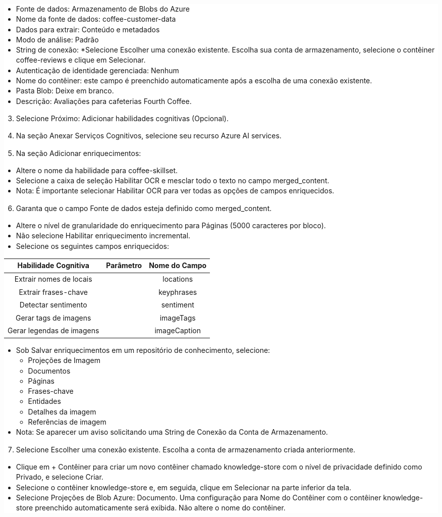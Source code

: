 - Fonte de dados: Armazenamento de Blobs do Azure
- Nome da fonte de dados: coffee-customer-data
- Dados para extrair: Conteúdo e metadados
- Modo de análise: Padrão
- String de conexão: *Selecione Escolher uma conexão existente. Escolha sua conta de armazenamento, selecione o contêiner coffee-reviews e clique em Selecionar.
- Autenticação de identidade gerenciada: Nenhum
- Nome do contêiner: este campo é preenchido automaticamente após a escolha de uma conexão existente.
- Pasta Blob: Deixe em branco.
- Descrição: Avaliações para cafeterias Fourth Coffee.

3. Selecione Próximo: Adicionar habilidades cognitivas (Opcional).

4. Na seção Anexar Serviços Cognitivos, selecione seu recurso Azure AI services.

5. Na seção Adicionar enriquecimentos:

- Altere o nome da habilidade para coffee-skillset.
- Selecione a caixa de seleção Habilitar OCR e mesclar todo o texto no campo merged_content.
- Nota: É importante selecionar Habilitar OCR para ver todas as opções de campos enriquecidos.

6. Garanta que o campo Fonte de dados esteja definido como merged_content.

- Altere o nível de granularidade do enriquecimento para Páginas (5000 caracteres por bloco).
- Não selecione Habilitar enriquecimento incremental.
- Selecione os seguintes campos enriquecidos:

|**Habilidade Cognitiva**	| **Parâmetro** | **Nome do Campo**|
| :---:|-----------| :---:|
|Extrair nomes de locais	|	| locations |
|Extrair frases-chave	|	| keyphrases|
|Detectar sentimento	|	| sentiment|
|Gerar tags de imagens	|	| imageTags|
|Gerar legendas de imagens	|	| imageCaption|

- Sob Salvar enriquecimentos em um repositório de conhecimento, selecione:
    - Projeções de Imagem
    - Documentos
    - Páginas
    - Frases-chave
    - Entidades
    - Detalhes da imagem
    - Referências de imagem
- Nota: Se aparecer um aviso solicitando uma String de Conexão da Conta de Armazenamento.

7. Selecione Escolher uma conexão existente. Escolha a conta de armazenamento criada anteriormente.

- Clique em + Contêiner para criar um novo contêiner chamado knowledge-store com o nível de privacidade definido como Privado, e selecione Criar.
- Selecione o contêiner knowledge-store e, em seguida, clique em Selecionar na parte inferior da tela.
- Selecione Projeções de Blob Azure: Documento. Uma configuração para Nome do Contêiner com o contêiner knowledge-store preenchido automaticamente será exibida. Não altere o nome do contêiner.
